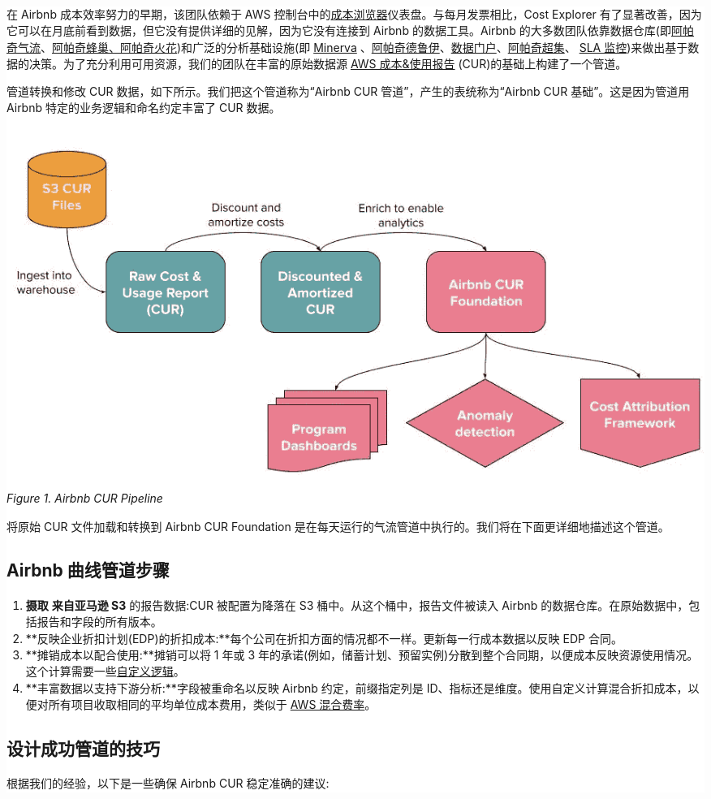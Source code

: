 在 Airbnb 成本效率努力的早期，该团队依赖于 AWS 控制台中的[成本浏览器](https://aws.amazon.com/aws-cost-management/aws-cost-explorer/)仪表盘。与每月发票相比，Cost Explorer 有了显著改善，因为它可以在月底前看到数据，但它没有提供详细的见解，因为它没有连接到 Airbnb 的数据工具。Airbnb 的大多数团队依靠数据仓库(即[阿帕奇气流](https://airbnb.io/projects/airflow/)、[阿帕奇蜂巢、阿帕奇火花](/airbnb-engineering/scaling-a-mature-data-pipeline-managing-overhead-f34835cbc866))和广泛的分析基础设施(即 [Minerva](/airbnb-engineering/data-quality-at-airbnb-e582465f3ef7) 、[阿帕奇德鲁伊](/airbnb-engineering/druid-airbnb-data-platform-601c312f2a4c)、[数据门户](https://medium.com/airbnb-engineering/data/home)、[阿帕奇超集](https://airbnb.io/projects/superset/)、 [SLA 监控](/airbnb-engineering/visualizing-data-timeliness-at-airbnb-ee638fdf4710))来做出基于数据的决策。为了充分利用可用资源，我们的团队在丰富的原始数据源 [AWS 成本&使用报告](https://docs.aws.amazon.com/cur/latest/userguide/what-is-cur.html) (CUR)的基础上构建了一个管道。

管道转换和修改 CUR 数据，如下所示。我们把这个管道称为“Airbnb CUR 管道”，产生的表统称为“Airbnb CUR 基础”。这是因为管道用 Airbnb 特定的业务逻辑和命名约定丰富了 CUR 数据。

![](img/36e6b088be8a64ab3ccb9ecc0f33dc06.png)

*Figure 1\. Airbnb CUR Pipeline*

将原始 CUR 文件加载和转换到 Airbnb CUR Foundation 是在每天运行的气流管道中执行的。我们将在下面更详细地描述这个管道。

## Airbnb 曲线管道步骤

1.  **摄取** **来自亚马逊 S3** 的报告数据:CUR 被配置为降落在 S3 桶中。从这个桶中，报告文件被读入 Airbnb 的数据仓库。在原始数据中，包括报告和字段的所有版本。
2.  **反映企业折扣计划(EDP)的折扣成本:**每个公司在折扣方面的情况都不一样。更新每一行成本数据以反映 EDP 合同。
3.  **摊销成本以配合使用:**摊销可以将 1 年或 3 年的承诺(例如，储蓄计划、预留实例)分散到整个合同期，以便成本反映资源使用情况。这个计算需要一些[自定义逻辑](https://gist.github.com/amatlin/27d8b4b8169ae6f787acbc925b5d5c37)。
4.  **丰富数据以支持下游分析:**字段被重命名以反映 Airbnb 约定，前缀指定列是 ID、指标还是维度。使用自定义计算混合折扣成本，以便对所有项目收取相同的平均单位成本费用，类似于 [AWS 混合费率](https://docs.aws.amazon.com/awsaccountbilling/latest/aboutv2/con-bill-blended-rates.html)。

## 设计成功管道的技巧

根据我们的经验，以下是一些确保 Airbnb CUR 稳定准确的建议:
